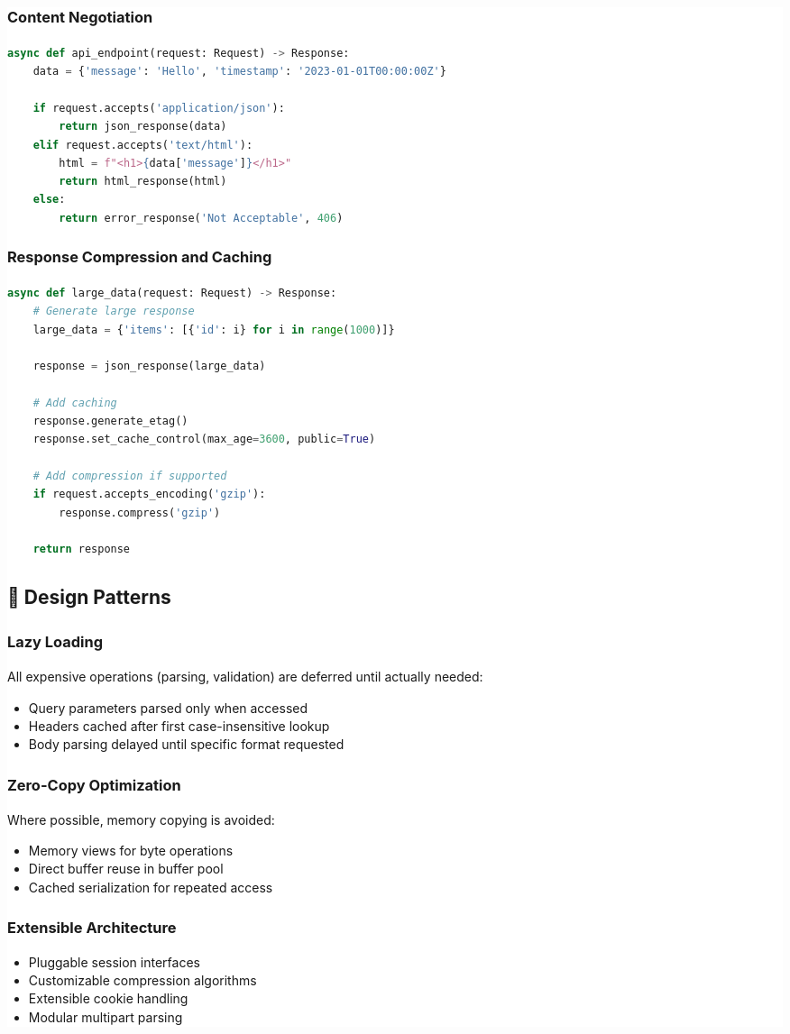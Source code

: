 ### Content Negotiation
```python
async def api_endpoint(request: Request) -> Response:
    data = {'message': 'Hello', 'timestamp': '2023-01-01T00:00:00Z'}
    
    if request.accepts('application/json'):
        return json_response(data)
    elif request.accepts('text/html'):
        html = f"<h1>{data['message']}</h1>"
        return html_response(html)
    else:
        return error_response('Not Acceptable', 406)
```

### Response Compression and Caching
```python
async def large_data(request: Request) -> Response:
    # Generate large response
    large_data = {'items': [{'id': i} for i in range(1000)]}
    
    response = json_response(large_data)
    
    # Add caching
    response.generate_etag()
    response.set_cache_control(max_age=3600, public=True)
    
    # Add compression if supported
    if request.accepts_encoding('gzip'):
        response.compress('gzip')
    
    return response
```

## 🎨 Design Patterns

### Lazy Loading
All expensive operations (parsing, validation) are deferred until actually needed:
- Query parameters parsed only when accessed
- Headers cached after first case-insensitive lookup
- Body parsing delayed until specific format requested

### Zero-Copy Optimization
Where possible, memory copying is avoided:
- Memory views for byte operations
- Direct buffer reuse in buffer pool
- Cached serialization for repeated access

### Extensible Architecture
- Pluggable session interfaces
- Customizable compression algorithms
- Extensible cookie handling
- Modular multipart parsing
